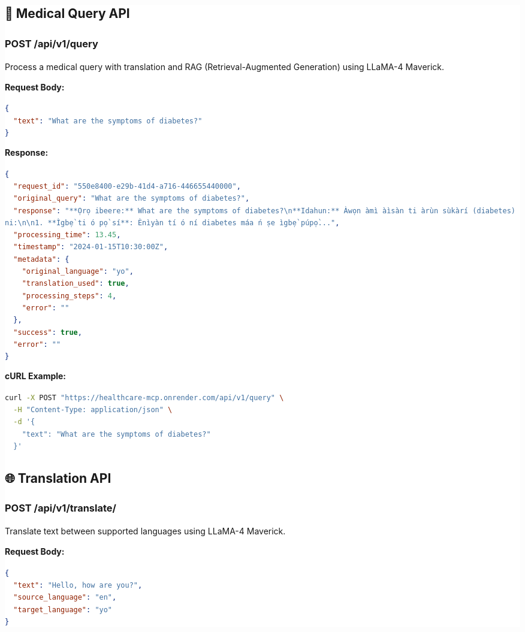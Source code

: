 ## 🏥 **Medical Query API**

### **POST /api/v1/query**
Process a medical query with translation and RAG (Retrieval-Augmented Generation) using LLaMA-4 Maverick.

**Request Body:**
```json
{
  "text": "What are the symptoms of diabetes?"
}
```

**Response:**
```json
{
  "request_id": "550e8400-e29b-41d4-a716-446655440000",
  "original_query": "What are the symptoms of diabetes?",
  "response": "**Ọrọ ibeere:** What are the symptoms of diabetes?\n**Idahun:** Àwọn àmì àìsàn ti àrùn sùkàrí (diabetes) ni:\n\n1. **Ìgbẹ̀ ti ó pọ̀ sí**: Ènìyàn tí ó ní diabetes máa ń ṣe ìgbẹ̀ púpọ̀...",
  "processing_time": 13.45,
  "timestamp": "2024-01-15T10:30:00Z",
  "metadata": {
    "original_language": "yo",
    "translation_used": true,
    "processing_steps": 4,
    "error": ""
  },
  "success": true,
  "error": ""
}
```

**cURL Example:**
```bash
curl -X POST "https://healthcare-mcp.onrender.com/api/v1/query" \
  -H "Content-Type: application/json" \
  -d '{
    "text": "What are the symptoms of diabetes?"
  }'
```

## 🌐 **Translation API**

### **POST /api/v1/translate/**
Translate text between supported languages using LLaMA-4 Maverick.

**Request Body:**
```json
{
  "text": "Hello, how are you?",
  "source_language": "en",
  "target_language": "yo"
}
```

